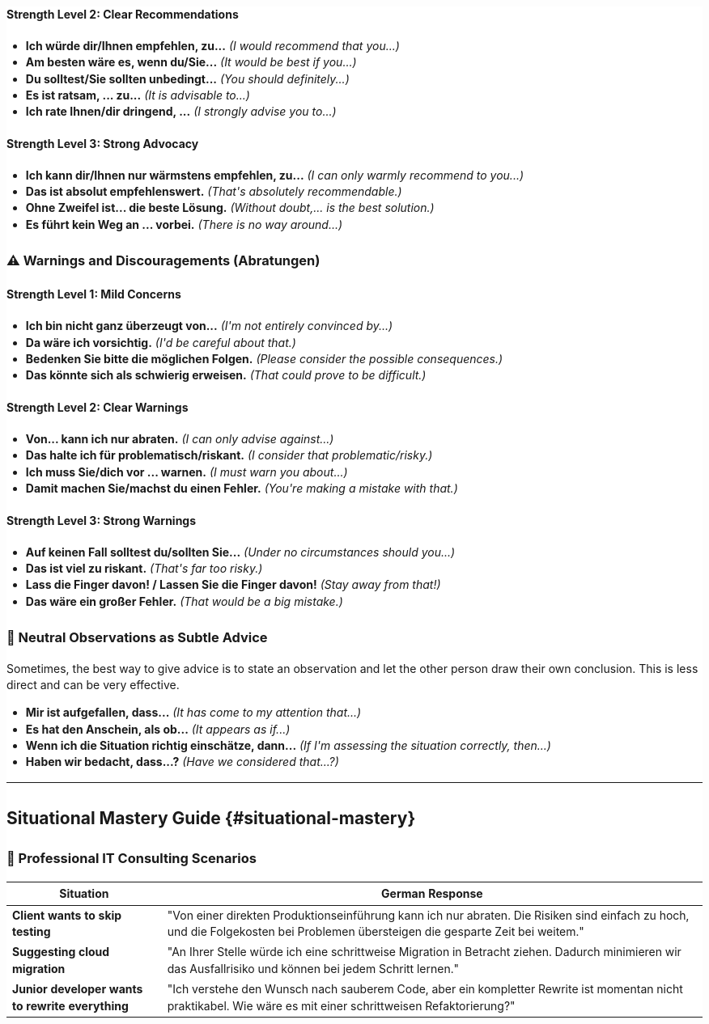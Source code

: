 #### Strength Level 2: Clear Recommendations  
- **Ich würde dir/Ihnen empfehlen, zu...** *(I would recommend that you...)*
- **Am besten wäre es, wenn du/Sie...** *(It would be best if you...)*
- **Du solltest/Sie sollten unbedingt...** *(You should definitely...)*
- **Es ist ratsam, ... zu...** *(It is advisable to...)*
- **Ich rate Ihnen/dir dringend, ...** *(I strongly advise you to...)*

#### Strength Level 3: Strong Advocacy
- **Ich kann dir/Ihnen nur wärmstens empfehlen, zu...** *(I can only warmly recommend to you...)*
- **Das ist absolut empfehlenswert.** *(That's absolutely recommendable.)*
- **Ohne Zweifel ist... die beste Lösung.** *(Without doubt,... is the best solution.)*
- **Es führt kein Weg an ... vorbei.** *(There is no way around...)*

### ⚠️ Warnings and Discouragements (Abratungen)

#### Strength Level 1: Mild Concerns
- **Ich bin nicht ganz überzeugt von...** *(I'm not entirely convinced by...)*
- **Da wäre ich vorsichtig.** *(I'd be careful about that.)*
- **Bedenken Sie bitte die möglichen Folgen.** *(Please consider the possible consequences.)*
- **Das könnte sich als schwierig erweisen.** *(That could prove to be difficult.)*

#### Strength Level 2: Clear Warnings
- **Von... kann ich nur abraten.** *(I can only advise against...)*
- **Das halte ich für problematisch/riskant.** *(I consider that problematic/risky.)*
- **Ich muss Sie/dich vor ... warnen.** *(I must warn you about...)*
- **Damit machen Sie/machst du einen Fehler.** *(You're making a mistake with that.)*

#### Strength Level 3: Strong Warnings
- **Auf keinen Fall solltest du/sollten Sie...** *(Under no circumstances should you...)*
- **Das ist viel zu riskant.** *(That's far too risky.)*
- **Lass die Finger davon! / Lassen Sie die Finger davon!** *(Stay away from that!)*
- **Das wäre ein großer Fehler.** *(That would be a big mistake.)*

### 🤔 Neutral Observations as Subtle Advice

Sometimes, the best way to give advice is to state an observation and let the other person draw their own conclusion. This is less direct and can be very effective.

- **Mir ist aufgefallen, dass...** *(It has come to my attention that...)*
- **Es hat den Anschein, als ob...** *(It appears as if...)*
- **Wenn ich die Situation richtig einschätze, dann...** *(If I'm assessing the situation correctly, then...)*
- **Haben wir bedacht, dass...?** *(Have we considered that...?)*

---

## Situational Mastery Guide {#situational-mastery}

### 🏢 Professional IT Consulting Scenarios

| Situation | German Response | 
|-----------|-----------------|
| **Client wants to skip testing** | "Von einer direkten Produktionseinführung kann ich nur abraten. Die Risiken sind einfach zu hoch, und die Folgekosten bei Problemen übersteigen die gesparte Zeit bei weitem." | 
| **Suggesting cloud migration** | "An Ihrer Stelle würde ich eine schrittweise Migration in Betracht ziehen. Dadurch minimieren wir das Ausfallrisiko und können bei jedem Schritt lernen." | 
| **Junior developer wants to rewrite everything** | "Ich verstehe den Wunsch nach sauberem Code, aber ein kompletter Rewrite ist momentan nicht praktikabel. Wie wäre es mit einer schrittweisen Refaktorierung?" | 
